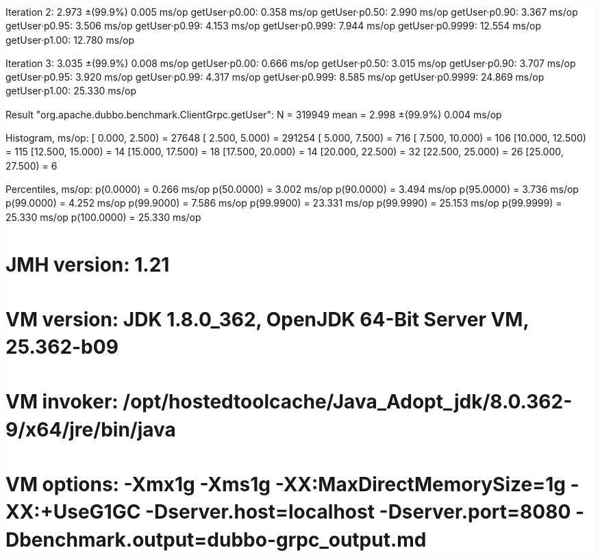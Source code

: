Iteration   2: 2.973 ±(99.9%) 0.005 ms/op
                 getUser·p0.00:   0.358 ms/op
                 getUser·p0.50:   2.990 ms/op
                 getUser·p0.90:   3.367 ms/op
                 getUser·p0.95:   3.506 ms/op
                 getUser·p0.99:   4.153 ms/op
                 getUser·p0.999:  7.944 ms/op
                 getUser·p0.9999: 12.554 ms/op
                 getUser·p1.00:   12.780 ms/op

Iteration   3: 3.035 ±(99.9%) 0.008 ms/op
                 getUser·p0.00:   0.666 ms/op
                 getUser·p0.50:   3.015 ms/op
                 getUser·p0.90:   3.707 ms/op
                 getUser·p0.95:   3.920 ms/op
                 getUser·p0.99:   4.317 ms/op
                 getUser·p0.999:  8.585 ms/op
                 getUser·p0.9999: 24.869 ms/op
                 getUser·p1.00:   25.330 ms/op



Result "org.apache.dubbo.benchmark.ClientGrpc.getUser":
  N = 319949
  mean =      2.998 ±(99.9%) 0.004 ms/op

  Histogram, ms/op:
    [ 0.000,  2.500) = 27648 
    [ 2.500,  5.000) = 291254 
    [ 5.000,  7.500) = 716 
    [ 7.500, 10.000) = 106 
    [10.000, 12.500) = 115 
    [12.500, 15.000) = 14 
    [15.000, 17.500) = 18 
    [17.500, 20.000) = 14 
    [20.000, 22.500) = 32 
    [22.500, 25.000) = 26 
    [25.000, 27.500) = 6 

  Percentiles, ms/op:
      p(0.0000) =      0.266 ms/op
     p(50.0000) =      3.002 ms/op
     p(90.0000) =      3.494 ms/op
     p(95.0000) =      3.736 ms/op
     p(99.0000) =      4.252 ms/op
     p(99.9000) =      7.586 ms/op
     p(99.9900) =     23.331 ms/op
     p(99.9990) =     25.153 ms/op
     p(99.9999) =     25.330 ms/op
    p(100.0000) =     25.330 ms/op


# JMH version: 1.21
# VM version: JDK 1.8.0_362, OpenJDK 64-Bit Server VM, 25.362-b09
# VM invoker: /opt/hostedtoolcache/Java_Adopt_jdk/8.0.362-9/x64/jre/bin/java
# VM options: -Xmx1g -Xms1g -XX:MaxDirectMemorySize=1g -XX:+UseG1GC -Dserver.host=localhost -Dserver.port=8080 -Dbenchmark.output=dubbo-grpc_output.md